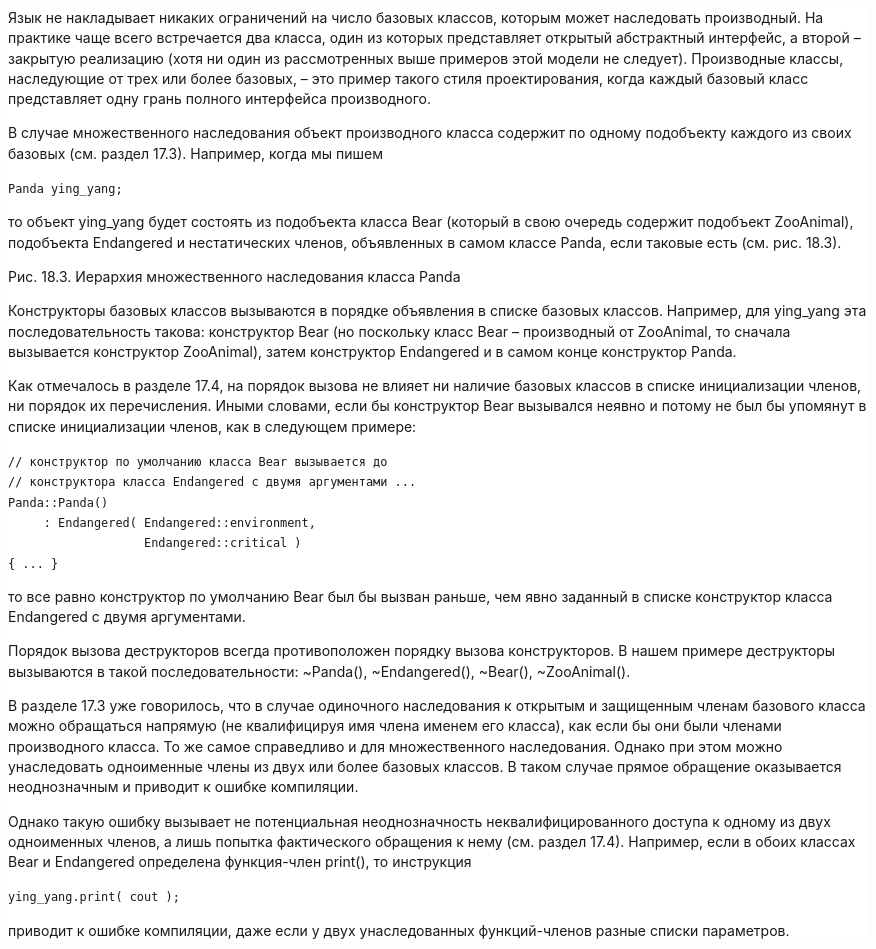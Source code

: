 Язык не накладывает никаких ограничений на число базовых классов, которым может наследовать производный. На практике чаще всего встречается два класса, один из которых представляет открытый абстрактный интерфейс, а второй – закрытую реализацию (хотя ни один из рассмотренных выше примеров этой модели не следует). Производные классы, наследующие от трех или более базовых, – это пример такого стиля проектирования, когда каждый базовый класс представляет одну грань полного интерфейса производного.

В случае множественного наследования объект производного класса содержит по одному подобъекту каждого из своих базовых (см. раздел 17.3). Например, когда мы пишем

```
Panda ying_yang;
```
то объект ying_yang будет состоять из подобъекта класса Bear (который в свою очередь содержит подобъект ZooAnimal), подобъекта Endangered и нестатических членов, объявленных в самом классе Panda, если таковые есть (см. рис. 18.3).

Рис. 18.3. Иерархия множественного наследования класса Panda

Конструкторы базовых классов вызываются в порядке объявления в списке базовых классов. Например, для ying_yang эта последовательность такова: конструктор Bear (но поскольку класс Bear – производный от ZooAnimal, то сначала вызывается конструктор ZooAnimal), затем конструктор Endangered и в самом конце конструктор Panda.

Как отмечалось в разделе 17.4, на порядок вызова не влияет ни наличие базовых классов в списке инициализации членов, ни порядок их перечисления. Иными словами, если бы конструктор Bear вызывался неявно и потому не был бы упомянут в списке инициализации членов, как в следующем примере:

```
// конструктор по умолчанию класса Bear вызывается до
// конструктора класса Endangered с двумя аргументами ...
Panda::Panda()
     : Endangered( Endangered::environment,
                   Endangered::critical )
{ ... }
```
то все равно конструктор по умолчанию Bear был бы вызван раньше, чем явно заданный в списке конструктор класса Endangered с двумя аргументами.

Порядок вызова деструкторов всегда противоположен порядку вызова конструкторов. В нашем примере деструкторы вызываются в такой последовательности: ~Panda(), ~Endangered(), ~Bear(), ~ZooAnimal().

В разделе 17.3 уже говорилось, что в случае одиночного наследования к открытым и защищенным членам базового класса можно обращаться напрямую (не квалифицируя имя члена именем его класса), как если бы они были членами производного класса. То же самое справедливо и для множественного наследования. Однако при этом можно унаследовать одноименные члены из двух или более базовых классов. В таком случае прямое обращение оказывается неоднозначным и приводит к ошибке компиляции.

Однако такую ошибку вызывает не потенциальная неоднозначность неквалифицированного доступа к одному из двух одноименных членов, а лишь попытка фактического обращения к нему (см. раздел 17.4). Например, если в обоих классах Bear и Endangered определена функция-член print(), то инструкция

```
ying_yang.print( cout );
```
приводит к ошибке компиляции, даже если у двух унаследованных функций-членов разные списки параметров.
